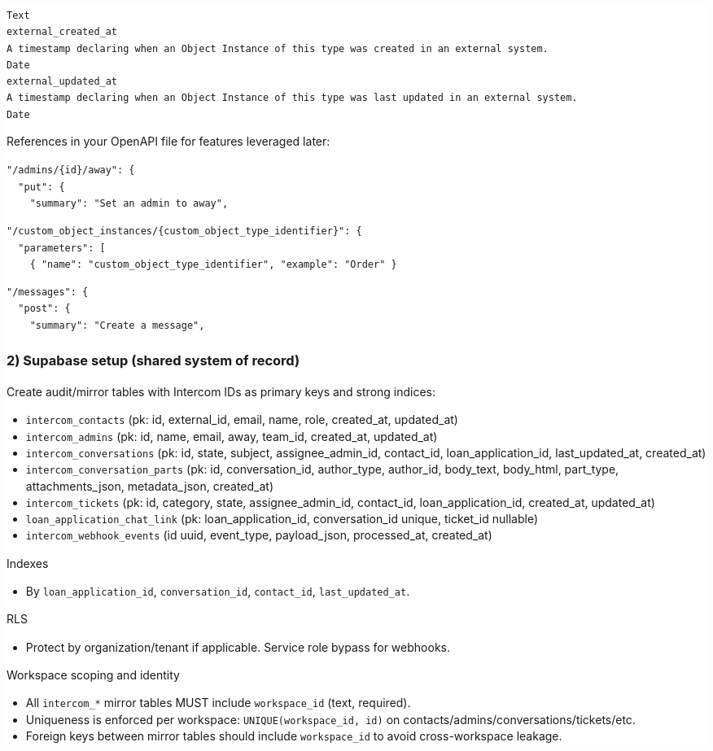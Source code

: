 ```1:25:documentation/intercom/customObjects/LoanApplication.md
Text
external_created_at
A timestamp declaring when an Object Instance of this type was created in an external system.
Date
external_updated_at
A timestamp declaring when an Object Instance of this type was last updated in an external system.
Date
```

References in your OpenAPI file for features leveraged later:

```74:76:documentation/intercom/api docs/api.intercom.io.json
"/admins/{id}/away": {
  "put": {
    "summary": "Set an admin to away",
```

```11799:11806:documentation/intercom/api docs/api.intercom.io.json
"/custom_object_instances/{custom_object_type_identifier}": {
  "parameters": [
    { "name": "custom_object_type_identifier", "example": "Order" }
```

```13450:13452:documentation/intercom/api docs/api.intercom.io.json
"/messages": {
  "post": {
    "summary": "Create a message",
```

### 2) Supabase setup (shared system of record)

Create audit/mirror tables with Intercom IDs as primary keys and strong indices:

- `intercom_contacts` (pk: id, external_id, email, name, role, created_at, updated_at)
- `intercom_admins` (pk: id, name, email, away, team_id, created_at, updated_at)
- `intercom_conversations` (pk: id, state, subject, assignee_admin_id, contact_id, loan_application_id, last_updated_at, created_at)
- `intercom_conversation_parts` (pk: id, conversation_id, author_type, author_id, body_text, body_html, part_type, attachments_json, metadata_json, created_at)
- `intercom_tickets` (pk: id, category, state, assignee_admin_id, contact_id, loan_application_id, created_at, updated_at)
- `loan_application_chat_link` (pk: loan_application_id, conversation_id unique, ticket_id nullable)
- `intercom_webhook_events` (id uuid, event_type, payload_json, processed_at, created_at)

Indexes

- By `loan_application_id`, `conversation_id`, `contact_id`, `last_updated_at`.

RLS

- Protect by organization/tenant if applicable. Service role bypass for webhooks.

Workspace scoping and identity

- All `intercom_*` mirror tables MUST include `workspace_id` (text, required).
- Uniqueness is enforced per workspace: `UNIQUE(workspace_id, id)` on contacts/admins/conversations/tickets/etc.
- Foreign keys between mirror tables should include `workspace_id` to avoid cross-workspace leakage.

